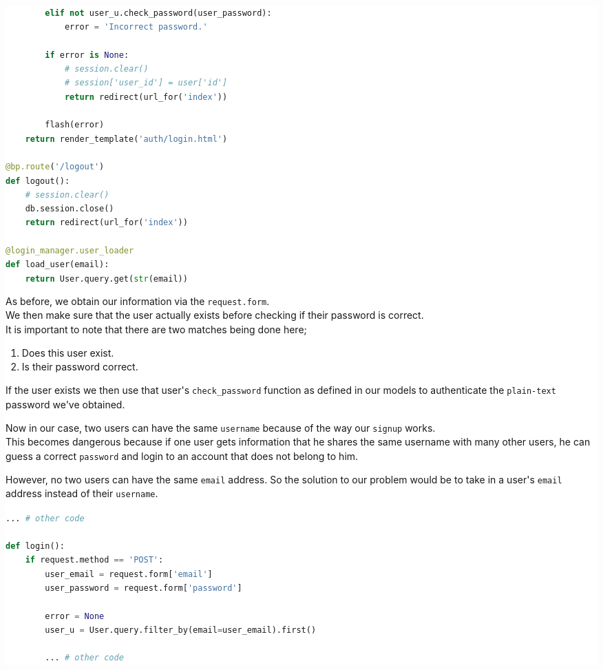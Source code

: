```python
        elif not user_u.check_password(user_password):
            error = 'Incorrect password.'

        if error is None:
            # session.clear()
            # session['user_id'] = user['id']
            return redirect(url_for('index'))

        flash(error)
    return render_template('auth/login.html')

@bp.route('/logout')
def logout():
    # session.clear()
    db.session.close()
    return redirect(url_for('index'))

@login_manager.user_loader
def load_user(email):
    return User.query.get(str(email))
```

As before, we obtain our information via the `request.form`. <br />
We then make sure that the user actually exists before checking if their password is correct. <br />
It is important to note that there are two matches being done here; <br />

1. Does this user exist.
2. Is their password correct.

If the user exists we then use that user's `check_password` function as defined in our models to authenticate the `plain-text` password we've obtained. <br />

Now in our case, two users can have the same `username` because of the way our `signup` works.<br /> 
This becomes dangerous because if one user gets information that he shares the same username with many other users, he can guess a correct `password` and login to an account that does not belong to him.

However, no two users can have the same `email` address. So the solution to our problem would be to take in a user's `email` address instead of their `username`. <br />

```python
... # other code

def login():
    if request.method == 'POST':
        user_email = request.form['email']
        user_password = request.form['password']        
        
        error = None        
        user_u = User.query.filter_by(email=user_email).first()

        ... # other code

```
